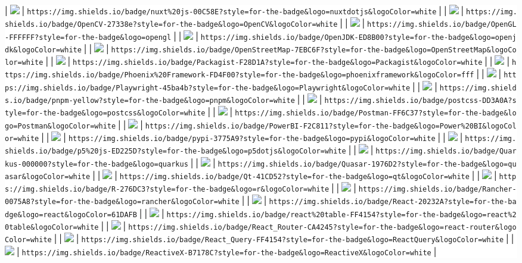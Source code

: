 | <img src="https://img.shields.io/badge/nuxt%20js-00C58E?style=for-the-badge&logo=nuxtdotjs&logoColor=white"/>                   | `https://img.shields.io/badge/nuxt%20js-00C58E?style=for-the-badge&logo=nuxtdotjs&logoColor=white`                    |
| <img src="https://img.shields.io/badge/OpenCV-27338e?style=for-the-badge&logo=OpenCV&logoColor=white" />                        | `https://img.shields.io/badge/OpenCV-27338e?style=for-the-badge&logo=OpenCV&logoColor=white`                        |
| <img src="https://img.shields.io/badge/OpenGL-FFFFFF?style=for-the-badge&logo=opengl"/>                                         | `https://img.shields.io/badge/OpenGL-FFFFFF?style=for-the-badge&logo=opengl`                                        |
| <img src="https://img.shields.io/badge/OpenJDK-ED8B00?style=for-the-badge&logo=openjdk&logoColor=white" />                 | `https://img.shields.io/badge/OpenJDK-ED8B00?style=for-the-badge&logo=openjdk&logoColor=white`              |
| <img src="https://img.shields.io/badge/OpenStreetMap-7EBC6F?style=for-the-badge&logo=OpenStreetMap&logoColor=white" />          | `https://img.shields.io/badge/OpenStreetMap-7EBC6F?style=for-the-badge&logo=OpenStreetMap&logoColor=white`          |
| <img src="https://img.shields.io/badge/Packagist-F28D1A?style=for-the-badge&logo=Packagist&logoColor=white"/>                   | `https://img.shields.io/badge/Packagist-F28D1A?style=for-the-badge&logo=Packagist&logoColor=white`                  |
| <img src="https://img.shields.io/badge/Phoenix%20Framework-FD4F00?style=for-the-badge&logo=phoenixframework&logoColor=fff" />                  | `https://img.shields.io/badge/Phoenix%20Framework-FD4F00?style=for-the-badge&logo=phoenixframework&logoColor=fff`     |
| <img src="https://img.shields.io/badge/Playwright-45ba4b?style=for-the-badge&logo=Playwright&logoColor=white"/>                 | `https://img.shields.io/badge/Playwright-45ba4b?style=for-the-badge&logo=Playwright&logoColor=white`                |
| <img src="https://img.shields.io/badge/pnpm-yellow?style=for-the-badge&logo=pnpm&logoColor=white"/>                             | `https://img.shields.io/badge/pnpm-yellow?style=for-the-badge&logo=pnpm&logoColor=white`  |
| <img src="https://img.shields.io/badge/postcss-DD3A0A?style=for-the-badge&logo=postcss&logoColor=white"/>                       | `https://img.shields.io/badge/postcss-DD3A0A?style=for-the-badge&logo=postcss&logoColor=white`                      |
| <img src="https://img.shields.io/badge/Postman-FF6C37?style=for-the-badge&logo=Postman&logoColor=white"/>                       | `https://img.shields.io/badge/Postman-FF6C37?style=for-the-badge&logo=Postman&logoColor=white`                      |
| <img src="https://img.shields.io/badge/PowerBI-F2C811?style=for-the-badge&logo=Power%20BI&logoColor=black"/>                    | `https://img.shields.io/badge/PowerBI-F2C811?style=for-the-badge&logo=Power%20BI&logoColor=white`                   |
| <img src="https://img.shields.io/badge/pypi-3775A9?style=for-the-badge&logo=pypi&logoColor=white" />                            | `https://img.shields.io/badge/pypi-3775A9?style=for-the-badge&logo=pypi&logoColor=white`                            |
| <img src="https://img.shields.io/badge/p5%20js-ED225D?style=for-the-badge&logo=p5dotjs&logoColor=white" />                      | `https://img.shields.io/badge/p5%20js-ED225D?style=for-the-badge&logo=p5dotjs&logoColor=white`                      |
| <img src="https://img.shields.io/badge/Quarkus-000000?style=for-the-badge&logo=quarkus" />                                      | `https://img.shields.io/badge/Quarkus-000000?style=for-the-badge&logo=quarkus`                                      |
| <img src= "https://img.shields.io/badge/Quasar-1976D2?style=for-the-badge&logo=quasar&logoColor=white">                         | `https://img.shields.io/badge/Quasar-1976D2?style=for-the-badge&logo=quasar&logoColor=white`                        |
| <img src="https://img.shields.io/badge/Qt-41CD52?style=for-the-badge&logo=qt&logoColor=white" />                                | `https://img.shields.io/badge/Qt-41CD52?style=for-the-badge&logo=qt&logoColor=white`                                |
| <img src="https://img.shields.io/badge/R-276DC3?style=for-the-badge&logo=r&logoColor=white" />                                  | `https://img.shields.io/badge/R-276DC3?style=for-the-badge&logo=r&logoColor=white`                                  |
| <img src="https://img.shields.io/badge/Rancher-0075A8?style=for-the-badge&logo=rancher&logoColor=white"/>                       | `https://img.shields.io/badge/Rancher-0075A8?style=for-the-badge&logo=rancher&logoColor=white`                      |
| <img src="https://img.shields.io/badge/React-20232A?style=for-the-badge&logo=react&logoColor=61DAFB" />                         | `https://img.shields.io/badge/React-20232A?style=for-the-badge&logo=react&logoColor=61DAFB`                         |
| <img src="https://img.shields.io/badge/react%20table-FF4154?style=for-the-badge&logo=react%20table&logoColor=white" />          | `https://img.shields.io/badge/react%20table-FF4154?style=for-the-badge&logo=react%20table&logoColor=white`          |
| <img src="https://img.shields.io/badge/React_Router-CA4245?style=for-the-badge&logo=react-router&logoColor=white" />            | `https://img.shields.io/badge/React_Router-CA4245?style=for-the-badge&logo=react-router&logoColor=white`            |
| <img src="https://img.shields.io/badge/React_Query-FF4154?style=for-the-badge&logo=ReactQuery&logoColor=white" />              | `https://img.shields.io/badge/React_Query-FF4154?style=for-the-badge&logo=ReactQuery&logoColor=white`              |
| <img src="https://img.shields.io/badge/ReactiveX-B7178C?style=for-the-badge&logo=ReactiveX&logoColor=white" />                  | `https://img.shields.io/badge/ReactiveX-B7178C?style=for-the-badge&logo=ReactiveX&logoColor=white`                  |